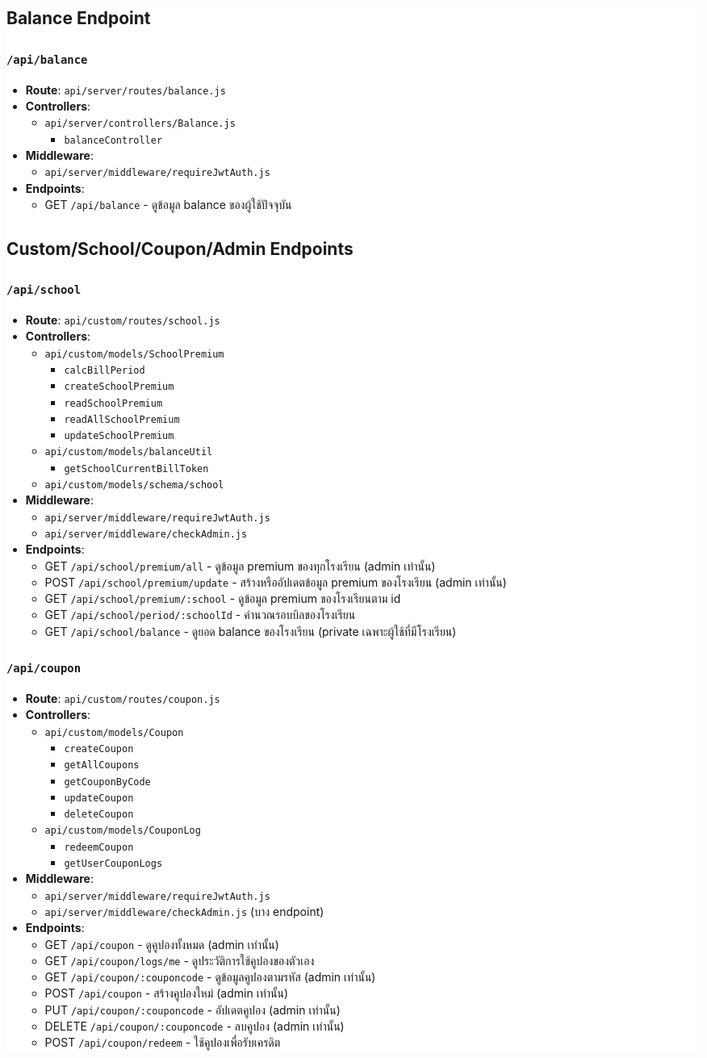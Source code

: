 ## Balance Endpoint

### `/api/balance`
- **Route**: `api/server/routes/balance.js`
- **Controllers**:
  - `api/server/controllers/Balance.js`
    - `balanceController`
- **Middleware**:
  - `api/server/middleware/requireJwtAuth.js`
- **Endpoints**:
  - GET `/api/balance` - ดูข้อมูล balance ของผู้ใช้ปัจจุบัน

## Custom/School/Coupon/Admin Endpoints

### `/api/school`
- **Route**: `api/custom/routes/school.js`
- **Controllers**:
  - `api/custom/models/SchoolPremium`
    - `calcBillPeriod`
    - `createSchoolPremium`
    - `readSchoolPremium`
    - `readAllSchoolPremium`
    - `updateSchoolPremium`
  - `api/custom/models/balanceUtil`
    - `getSchoolCurrentBillToken`
  - `api/custom/models/schema/school`
- **Middleware**:
  - `api/server/middleware/requireJwtAuth.js`
  - `api/server/middleware/checkAdmin.js`
- **Endpoints**:
  - GET `/api/school/premium/all` - ดูข้อมูล premium ของทุกโรงเรียน (admin เท่านั้น)
  - POST `/api/school/premium/update` - สร้างหรืออัปเดตข้อมูล premium ของโรงเรียน (admin เท่านั้น)
  - GET `/api/school/premium/:school` - ดูข้อมูล premium ของโรงเรียนตาม id
  - GET `/api/school/period/:schoolId` - คำนวณรอบบิลของโรงเรียน
  - GET `/api/school/balance` - ดูยอด balance ของโรงเรียน (private เฉพาะผู้ใช้ที่มีโรงเรียน)

### `/api/coupon`
- **Route**: `api/custom/routes/coupon.js`
- **Controllers**:
  - `api/custom/models/Coupon`
    - `createCoupon`
    - `getAllCoupons`
    - `getCouponByCode`
    - `updateCoupon`
    - `deleteCoupon`
  - `api/custom/models/CouponLog`
    - `redeemCoupon`
    - `getUserCouponLogs`
- **Middleware**:
  - `api/server/middleware/requireJwtAuth.js`
  - `api/server/middleware/checkAdmin.js` (บาง endpoint)
- **Endpoints**:
  - GET `/api/coupon` - ดูคูปองทั้งหมด (admin เท่านั้น)
  - GET `/api/coupon/logs/me` - ดูประวัติการใช้คูปองของตัวเอง
  - GET `/api/coupon/:couponcode` - ดูข้อมูลคูปองตามรหัส (admin เท่านั้น)
  - POST `/api/coupon` - สร้างคูปองใหม่ (admin เท่านั้น)
  - PUT `/api/coupon/:couponcode` - อัปเดตคูปอง (admin เท่านั้น)
  - DELETE `/api/coupon/:couponcode` - ลบคูปอง (admin เท่านั้น)
  - POST `/api/coupon/redeem` - ใช้คูปองเพื่อรับเครดิต
